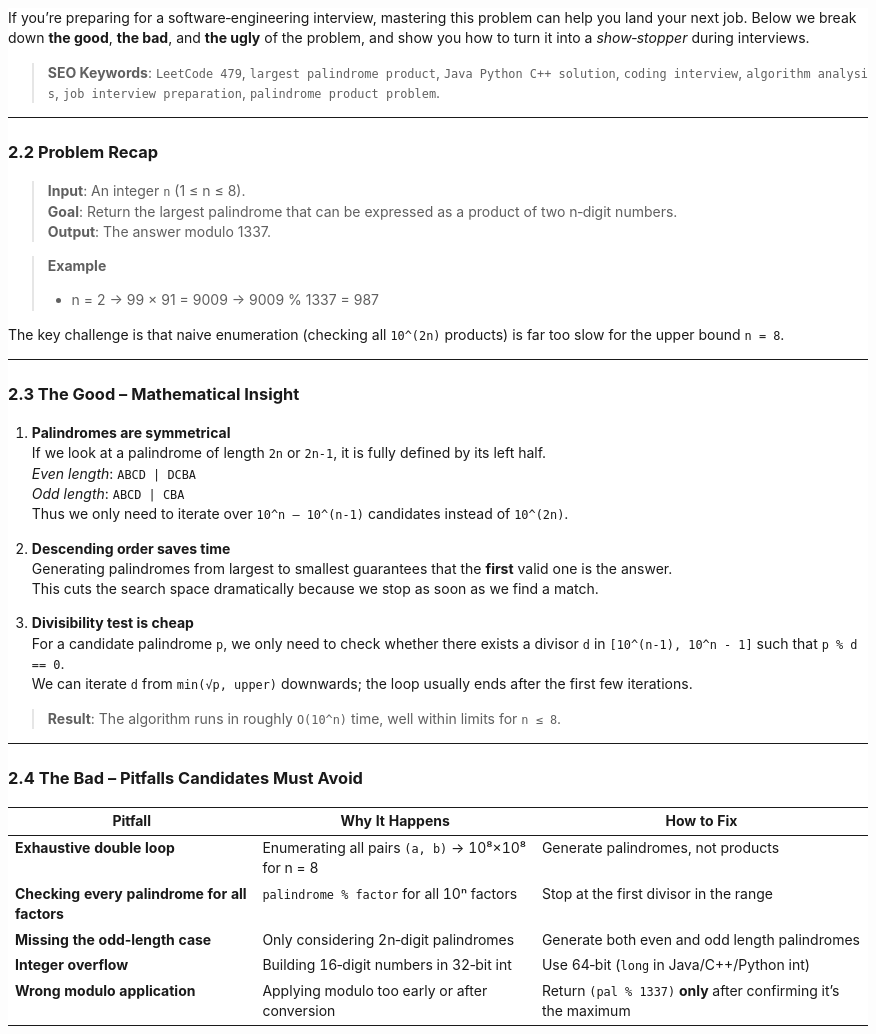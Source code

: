 If you’re preparing for a software‑engineering interview, mastering this problem can help you land your next job.  Below we break down **the good**, **the bad**, and **the ugly** of the problem, and show you how to turn it into a *show‑stopper* during interviews.

> **SEO Keywords**: `LeetCode 479`, `largest palindrome product`, `Java Python C++ solution`, `coding interview`, `algorithm analysis`, `job interview preparation`, `palindrome product problem`.

---

### 2.2  Problem Recap  

> **Input**: An integer `n` (1 ≤ n ≤ 8).  
> **Goal**: Return the largest palindrome that can be expressed as a product of two n‑digit numbers.  
> **Output**: The answer modulo 1337.

> **Example**  
> * n = 2 → 99 × 91 = 9009 → 9009 % 1337 = 987

The key challenge is that naive enumeration (checking all `10^(2n)` products) is far too slow for the upper bound `n = 8`.  

---

### 2.3  The Good – Mathematical Insight  

1. **Palindromes are symmetrical**  
   If we look at a palindrome of length `2n` or `2n‑1`, it is fully defined by its left half.  
   *Even length*: `ABCD | DCBA`  
   *Odd length*: `ABCD | CBA`  
   Thus we only need to iterate over `10^n – 10^(n‑1)` candidates instead of `10^(2n)`.

2. **Descending order saves time**  
   Generating palindromes from largest to smallest guarantees that the **first** valid one is the answer.  
   This cuts the search space dramatically because we stop as soon as we find a match.

3. **Divisibility test is cheap**  
   For a candidate palindrome `p`, we only need to check whether there exists a divisor `d` in `[10^(n-1), 10^n - 1]` such that `p % d == 0`.  
   We can iterate `d` from `min(√p, upper)` downwards; the loop usually ends after the first few iterations.

> **Result**: The algorithm runs in roughly `O(10^n)` time, well within limits for `n ≤ 8`.

---

### 2.4  The Bad – Pitfalls Candidates Must Avoid  

| Pitfall | Why It Happens | How to Fix |
|---------|----------------|------------|
| **Exhaustive double loop** | Enumerating all pairs `(a, b)` → 10⁸×10⁸ for n = 8 | Generate palindromes, not products |
| **Checking every palindrome for all factors** | `palindrome % factor` for all 10ⁿ factors | Stop at the first divisor in the range |
| **Missing the odd‑length case** | Only considering 2n‑digit palindromes | Generate both even and odd length palindromes |
| **Integer overflow** | Building 16‑digit numbers in 32‑bit int | Use 64‑bit (`long` in Java/C++/Python int) |
| **Wrong modulo application** | Applying modulo too early or after conversion | Return `(pal % 1337)` **only** after confirming it’s the maximum |
